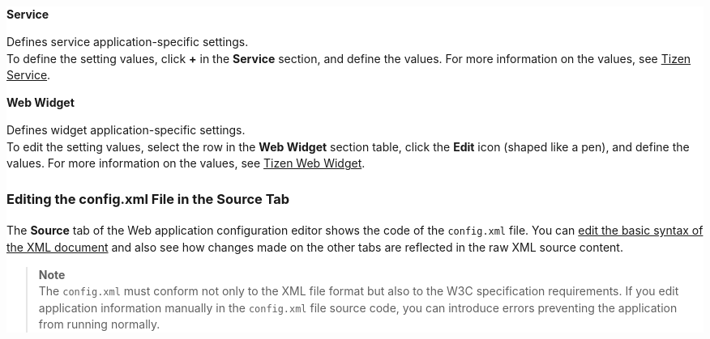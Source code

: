   <td colspan="2">

  **Service**</td>
  <td>

  Defines service application-specific settings.<br>
  To define the setting values, click **+** in the **Service** section, and define the values. For more information on the values, see [Tizen Service](../../../tizen-studio/web-tools/config-editor.md#ww_service).
  </td>
</tr>
<tr>

  <td colspan="2">

  **Web Widget**</td>
  <td>

  Defines widget application-specific settings.<br>
  To edit the setting values, select the row in the **Web Widget** section table, click the **Edit** icon (shaped like a pen), and define the values. For more information on the values, see [Tizen Web Widget](../../../tizen-studio/web-tools/config-editor.md#ww_webwidget).
  </td>
</tr>
</table>

<a name="source"></a>
### Editing the config.xml File in the Source Tab

The **Source** tab of the Web application configuration editor shows the code of the `config.xml` file. You can [edit the basic syntax of the XML document](../../../tizen-studio/web-tools/config-editor.md) and also see how changes made on the other tabs are reflected in the raw XML source content.

> **Note**  
> The `config.xml` must conform not only to the XML file format
but also to the W3C specification requirements. If you edit application information manually in the `config.xml` file source code, you can introduce errors preventing the application from running normally.

